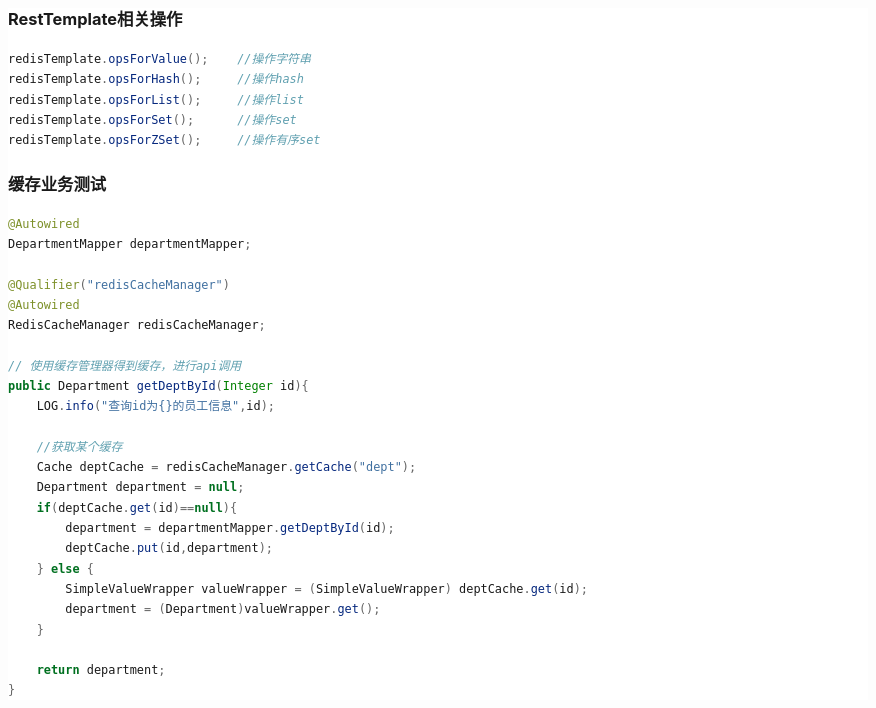 ### RestTemplate相关操作

```java
redisTemplate.opsForValue();    //操作字符串
redisTemplate.opsForHash();     //操作hash
redisTemplate.opsForList();     //操作list
redisTemplate.opsForSet();      //操作set
redisTemplate.opsForZSet();     //操作有序set
```

### 缓存业务测试

```java
@Autowired
DepartmentMapper departmentMapper;

@Qualifier("redisCacheManager")
@Autowired
RedisCacheManager redisCacheManager;

// 使用缓存管理器得到缓存，进行api调用
public Department getDeptById(Integer id){
    LOG.info("查询id为{}的员工信息",id);

    //获取某个缓存
    Cache deptCache = redisCacheManager.getCache("dept");
    Department department = null;
    if(deptCache.get(id)==null){
        department = departmentMapper.getDeptById(id);
        deptCache.put(id,department);
    } else {
        SimpleValueWrapper valueWrapper = (SimpleValueWrapper) deptCache.get(id);
        department = (Department)valueWrapper.get();
    }

    return department;
}
```
